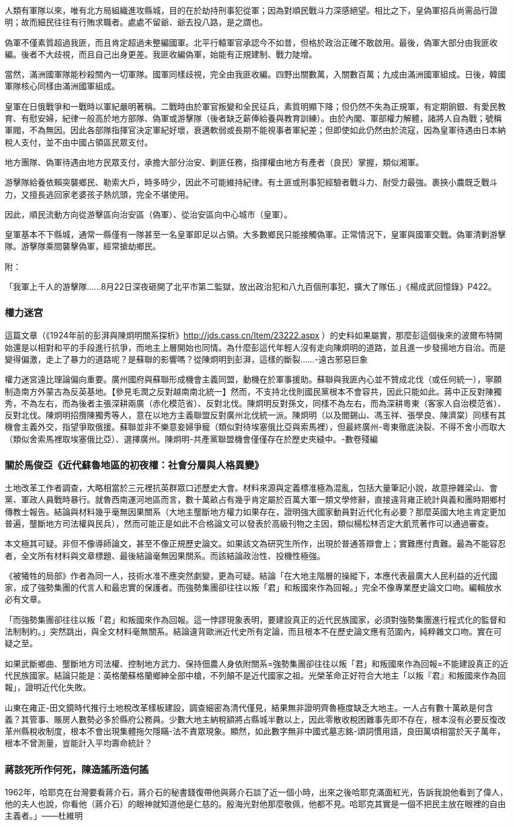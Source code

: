 人類有軍隊以來，唯有北方局組織進攻縣城，目的在於劫持刑事犯從軍；因為對順民戰斗力深感絕望。相比之下，皇偽軍招兵尚需品行證明；故而細民往往有行賄求職者。處處不留爺、爺去投八路，是之謂也。

偽軍不僅素質超過我匪，而且肯定超過未整編國軍。北平行轅軍官承認今不如昔，但格於政治正確不敢啟用。最後，偽軍大部分由我匪收編。後者不大歧視，而且自己出身更差。我匪收編偽軍，始能有正規建制、戰力陡增。

當然，滿洲國軍隊能秒殺關內一切軍隊。國軍同樣歧視，完全由我匪收編。四野出關數萬，入關數百萬；九成由滿洲國軍組成。日後，韓國軍隊核心同樣由滿洲國軍組成。

皇軍在日俄戰爭和一戰時以軍紀嚴明著稱。二戰時由於軍官叛變和全民征兵，素質明顯下降；但仍然不失為正規軍，有定期餉銀、有愛民教育、有慰安婦，紀律一般高於地方部隊、偽軍或游擊隊（後者缺乏薪俸給養與教育訓練）。由於內閣、軍部權力解體，諸將人自為戰；號稱軍閥，不為無因。因此各部隊指揮官決定軍紀好壞，衰邁軟弱或長期不能視事者軍紀差；但即使如此仍然由於流寇，因為皇軍待遇由日本納稅人支付，並不由中國占領區民眾支付。

地方團隊、偽軍待遇由地方民眾支付，承擔大部分治安、剿匪任務，指揮權由地方有產者（良民）掌握，類似湘軍。

游擊隊給養依賴突襲鄉民、勒索大戶，時多時少，因此不可能維持紀律。有土匪或刑事犯經驗者戰斗力、耐受力最強。裹挾小農既乏戰斗力，又擅長逃回家老婆孩子熱炕頭，完全不堪使用。

因此，順民流動方向從游擊區向治安區（偽軍）、從治安區向中心城市（皇軍）。

皇軍基本不下縣城，通常一縣僅有一隊甚至一名皇軍即足以占領。大多數鄉民只能接觸偽軍。正常情況下，皇軍與國軍交戰。偽軍清剿游擊隊。游擊隊乘間襲擊偽軍，經常搶劫鄉民。

附：

「我軍上千人的游擊隊……8月22日深夜砸開了北平市第二監獄，放出政治犯和八九百個刑事犯，擴大了隊伍.」《楊成武回憶錄》P422。

### 權力迷宮

這篇文章（《1924年前的彭湃與陳炯明關系探析》http://jds.cass.cn/Item/23222.aspx ）的史料如果屬實，那麼彭這個後來的波爾布特開始還是以相對和平的手段進行抗爭，而地主上層開始也同情。為什麼彭這代年輕人沒有走向陳炯明的道路，並且進一步發揚地方自治。而是變得偏激，走上了暴力的道路呢？是蘇聯的影響嗎？從陳炯明到彭湃，這樣的斷裂……-遠古邪惡巨象

權力迷宮遠比理論偏向重要。廣州國府與蘇聯形成機會主義同盟，動機在於軍事援助。蘇聯與我匪內心並不贊成北伐（或任何統一），寧願制造南方外蒙古為反英基地。【參見毛潤之反對越南南北統一】然而，不支持北伐則國民黨根本不會容共，因此只能如此。蔣中正反對陳獨秀，不為左右，而為後者主張深耕兩廣（赤化模范省）、反對北伐。陳炯明反對孫文，同樣不為左右，而為深耕粵東（客家人自治模范省）、反對北伐。陳炯明招攬陳獨秀等人，意在以地方主義聯盟反對廣州北伐統一派。陳炯明（以及閻錫山、馮玉祥、張學良、陳濟棠）同樣有其機會主義外交，指望爭取俄援。蘇聯並非不樂意妾婦爭寵（類似對待埃塞俄比亞與索馬裡），但最終廣州-粵東徹底決裂、不得不舍小而取大（類似舍索馬裡取埃塞俄比亞）、選擇廣州。陳炯明-共產黨聯盟機會僅僅存在於歷史夾縫中。-數卷殘編

### 關於馬俊亞《近代蘇魯地區的初夜權：社會分層與人格異變》

土地改革工作者調查，大略相當於三元裡抗英群眾口述歷史大會。材料來源與定義標准極為混亂，包括大量筆記小說，故意摻雜梁山、會黨、軍政人員戰時暴行。就魯西南運河地區而言，數十萬畝占有幾乎肯定屬於百萬大軍一類文學修辭，直接違背雍正統計與義和團時期鄉村傳教士報告。結論與材料幾乎毫無因果關系（大地主壟斷地方權力如果存在，證明強大國家動員對近代化有必要？那麼英國大地主肯定更加普遍，壟斷地方司法權與民兵），然而可能正是如此不合格論文可以發表於高級刊物之主因，類似楊松林否定大飢荒著作可以通過審查。

本文極其可疑。非但不像導師論文，甚至不像正規歷史論文。如果該文為研究生所作，出現於普通答辯會上；實難應付責難。最為不能容忍者，全文所有材料與文章標題、最後結論毫無因果關系。而該結論政治性、投機性極強。

《被犧牲的局部》作者為同一人，技術水准不應突然劇變，更為可疑。結論「在大地主階層的操縱下，本應代表最廣大人民利益的近代國家，成了強勢集團的代言人和最忠實的保護者。而強勢集團卻往往以叛「君」和叛國來作為回報。」完全不像專業歷史論文口吻。編輯放水必有文章。

「而強勢集團卻往往以叛「君」和叛國來作為回報。這一悖謬現象表明，要建設真正的近代民族國家，必須對強勢集團進行程式化的監督和法制制約。」突然跳出，與全文材料毫無關系。結論違背歐洲近代史所有定論，而且根本不在歷史論文應有范圍內，純粹雜文口吻。實在可疑之至。

如果武斷鄉曲、壟斷地方司法權、控制地方武力、保持佃農人身依附關系=強勢集團卻往往以叛「君」和叛國來作為回報=不能建設真正的近代民族國家。結論只能是：英格蘭蘇格蘭鄉紳全部中槍，不列顛不是近代國家之祖。光榮革命正好符合大地主「以叛『君』和叛國來作為回報」，證明近代化失敗。

山東在雍正-田文鏡時代推行土地稅改革樣板建設，調查細密為清代僅見，結果無非證明齊魯極度缺乏大地主。一人占有數十萬畝是何含義？其管事、賬房人數勢必多於縣府公務員。少數大地主納稅額將占縣城半數以上，因此零散收稅困難事先即不存在，根本沒有必要反復改革州縣稅收制度，根本不會出現集體拖欠隱瞞-法不責眾現象。顯然，如此數字無非中國式墓志銘-頌詞慣用語，良田萬頃相當於天子萬年，根本不曾測量，豈能計入平均壽命統計？

### 蔣該死所作何死，陳造謠所造何謠

1962年，哈耶克在台灣要看蔣介石，蔣介石的秘書錢復帶他與蔣介石談了近一個小時，出來之後哈耶克滿面紅光，告訴我說他看到了偉人，他的夫人也說，你看他（蔣介石）的眼神就知道他是仁慈的。殷海光對他那麼敬佩，他都不見。哈耶克其實是一個不把民主放在眼裡的自由主義者。」——杜維明
